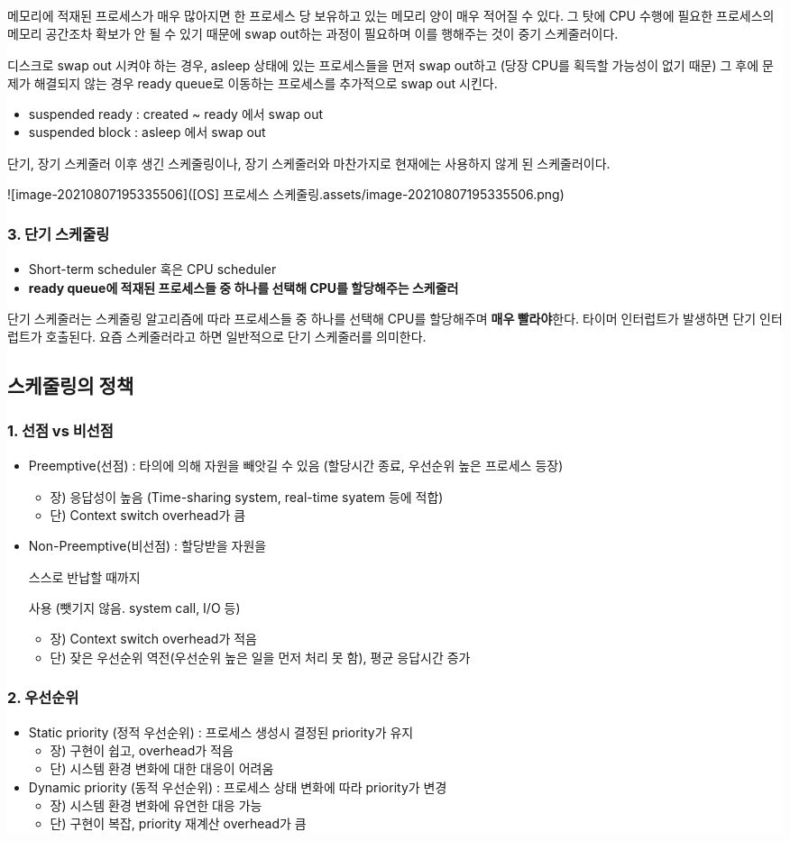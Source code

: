 메모리에 적재된 프로세스가 매우 많아지면 한 프로세스 당 보유하고 있는 메모리 양이 매우 적어질 수 있다. 그 탓에 CPU 수행에 필요한 프로세스의 메모리 공간조차 확보가 안 될 수 있기 때문에 swap out하는 과정이 필요하며 이를 행해주는 것이 중기 스케줄러이다.

디스크로 swap out 시켜야 하는 경우, asleep 상태에 있는 프로세스들을 먼저 swap out하고 (당장 CPU를 획득할 가능성이 없기 때문) 그 후에 문제가 해결되지 않는 경우 ready queue로 이동하는 프로세스를 추가적으로 swap out 시킨다.

- suspended ready : created ~ ready 에서 swap out
- suspended block : asleep 에서 swap out

단기, 장기 스케줄러 이후 생긴 스케줄링이나, 장기 스케줄러와 마찬가지로 현재에는 사용하지 않게 된 스케줄러이다.

![image-20210807195335506]([OS] 프로세스 스케줄링.assets/image-20210807195335506.png)



### 3. 단기 스케줄링

- Short-term scheduler 혹은 CPU scheduler
- **ready queue에 적재된 프로세스들 중 하나를 선택해 CPU를 할당해주는 스케줄러**

단기 스케줄러는 스케줄링 알고리즘에 따라 프로세스들 중 하나를 선택해 CPU를 할당해주며 **매우 빨라야**한다. 타이머 인터럽트가 발생하면 단기 인터럽트가 호출된다. 요즘 스케줄러라고 하면 일반적으로 단기 스케줄러를 의미한다.







## 스케줄링의 정책

### 1. 선점 vs 비선점

- Preemptive(선점) : 타의에 의해 자원을 빼앗길 수 있음 (할당시간 종료, 우선순위 높은 프로세스 등장)

  - 장) 응답성이 높음 (Time-sharing system, real-time syatem 등에 적합)
  - 단) Context switch overhead가 큼

- Non-Preemptive(비선점) : 할당받을 자원을 

  스스로 반납할 때까지

   사용 (뺏기지 않음. system call, I/O 등)

  - 장) Context switch overhead가 적음
  - 단) 잦은 우선순위 역전(우선순위 높은 일을 먼저 처리 못 함), 평균 응답시간 증가



### 2. 우선순위

- Static priority (정적 우선순위) : 프로세스 생성시 결정된 priority가 유지
  - 장) 구현이 쉽고, overhead가 적음
  - 단) 시스템 환경 변화에 대한 대응이 어려움
- Dynamic priority (동적 우선순위) : 프로세스 상태 변화에 따라 priority가 변경
  - 장) 시스템 환경 변화에 유연한 대응 가능
  - 단) 구현이 복잡, priority 재계산 overhead가 큼



